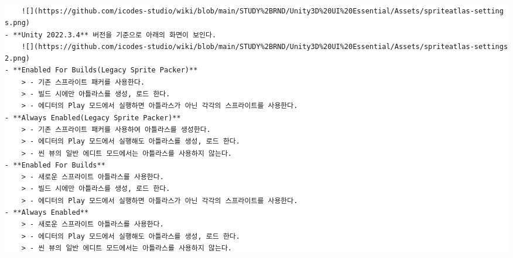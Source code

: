         ![](https://github.com/icodes-studio/wiki/blob/main/STUDY%2BRND/Unity3D%20UI%20Essential/Assets/spriteatlas-settings.png)
    - **Unity 2022.3.4** 버전을 기준으로 아래의 화면이 보인다.
        ![](https://github.com/icodes-studio/wiki/blob/main/STUDY%2BRND/Unity3D%20UI%20Essential/Assets/spriteatlas-settings2.png)
    - **Enabled For Builds(Legacy Sprite Packer)**
        > - 기존 스프라이트 패커를 사용한다.
        > - 빌드 시에만 아틀라스를 생성, 로드 한다.
        > - 에디터의 Play 모드에서 실행하면 아틀라스가 아닌 각각의 스프라이트를 사용한다.
    - **Always Enabled(Legacy Sprite Packer)**
        > - 기존 스프라이트 패커를 사용하여 아틀라스를 생성한다.
        > - 에디터의 Play 모드에서 실행해도 아틀라스를 생성, 로드 한다.
        > - 씬 뷰의 일반 에디트 모드에서는 아틀라스를 사용하지 않는다.
    - **Enabled For Builds**
        > - 새로운 스프라이트 아틀라스를 사용한다.
        > - 빌드 시에만 아틀라스를 생성, 로드 한다.
        > - 에디터의 Play 모드에서 실행하면 아틀라스가 아닌 각각의 스프라이트를 사용한다.
    - **Always Enabled**
        > - 새로운 스프라이트 아틀라스를 사용한다.
        > - 에디터의 Play 모드에서 실행해도 아틀라스를 생성, 로드 한다.
        > - 씬 뷰의 일반 에디트 모드에서는 아틀라스를 사용하지 않는다.